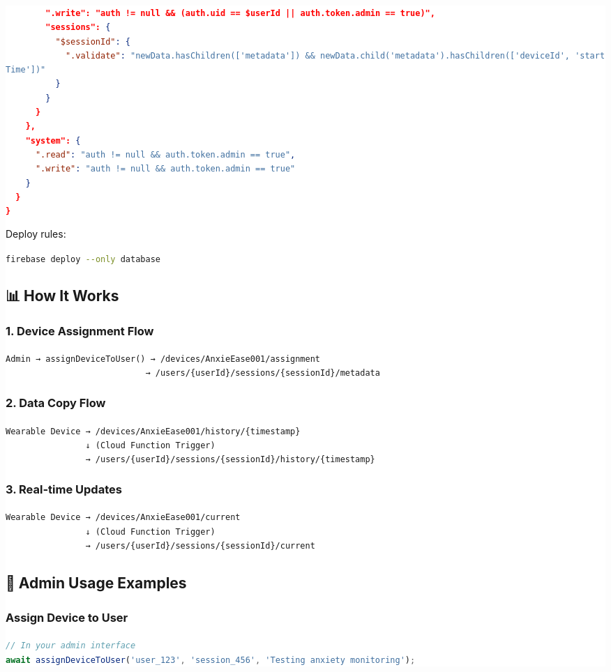 ```json
        ".write": "auth != null && (auth.uid == $userId || auth.token.admin == true)",
        "sessions": {
          "$sessionId": {
            ".validate": "newData.hasChildren(['metadata']) && newData.child('metadata').hasChildren(['deviceId', 'startTime'])"
          }
        }
      }
    },
    "system": {
      ".read": "auth != null && auth.token.admin == true",
      ".write": "auth != null && auth.token.admin == true"
    }
  }
}
```

Deploy rules:
```bash
firebase deploy --only database
```

## 📊 How It Works

### 1. Device Assignment Flow
```
Admin → assignDeviceToUser() → /devices/AnxieEase001/assignment
                            → /users/{userId}/sessions/{sessionId}/metadata
```

### 2. Data Copy Flow  
```
Wearable Device → /devices/AnxieEase001/history/{timestamp}
                ↓ (Cloud Function Trigger)
                → /users/{userId}/sessions/{sessionId}/history/{timestamp}
```

### 3. Real-time Updates
```
Wearable Device → /devices/AnxieEase001/current
                ↓ (Cloud Function Trigger)  
                → /users/{userId}/sessions/{sessionId}/current
```

## 🔧 Admin Usage Examples

### Assign Device to User
```javascript
// In your admin interface
await assignDeviceToUser('user_123', 'session_456', 'Testing anxiety monitoring');
```
